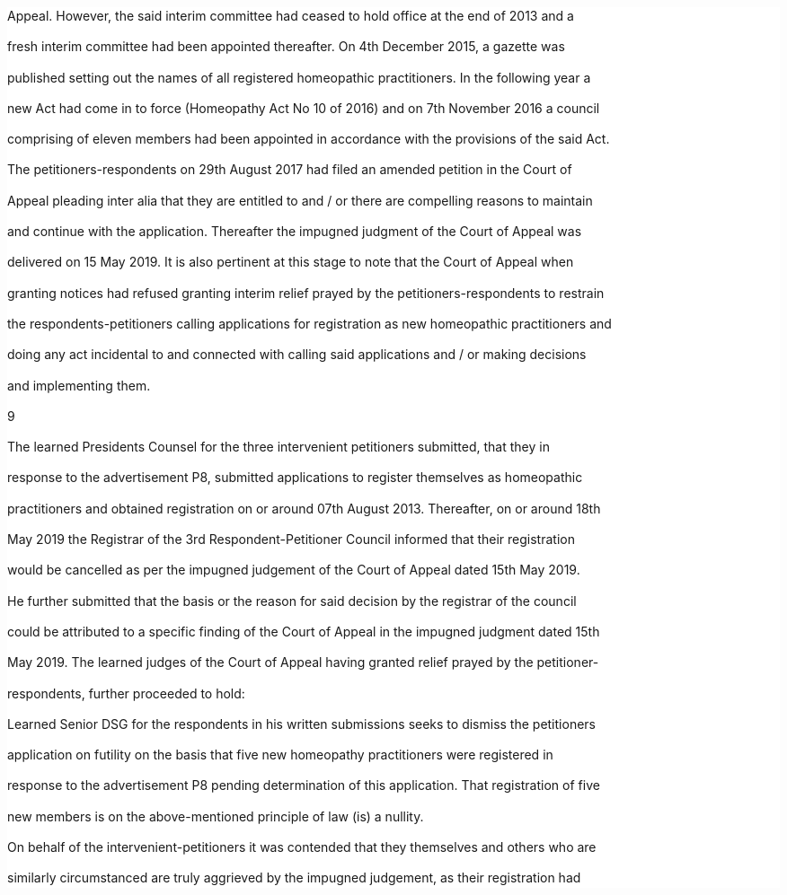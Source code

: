 Appeal. However, the said interim committee had ceased to hold office at the end of 2013 and a

fresh interim committee had been appointed thereafter. On 4th December 2015, a gazette was

published setting out the names of all registered homeopathic practitioners. In the following year a

new Act had come in to force (Homeopathy Act No 10 of 2016) and on 7th November 2016 a council

comprising of eleven members had been appointed in accordance with the provisions of the said Act.

The petitioners-respondents on 29th August 2017 had filed an amended petition in the Court of

Appeal pleading inter alia that they are entitled to and / or there are compelling reasons to maintain

and continue with the application. Thereafter the impugned judgment of the Court of Appeal was

delivered on 15 May 2019. It is also pertinent at this stage to note that the Court of Appeal when

granting notices had refused granting interim relief prayed by the petitioners-respondents to restrain

the respondents-petitioners calling applications for registration as new homeopathic practitioners and

doing any act incidental to and connected with calling said applications and / or making decisions

and implementing them.

9

The learned Presidents Counsel for the three intervenient petitioners submitted, that they in

response to the advertisement P8, submitted applications to register themselves as homeopathic

practitioners and obtained registration on or around 07th August 2013. Thereafter, on or around 18th

May 2019 the Registrar of the 3rd Respondent-Petitioner Council informed that their registration

would be cancelled as per the impugned judgement of the Court of Appeal dated 15th May 2019.

He further submitted that the basis or the reason for said decision by the registrar of the council

could be attributed to a specific finding of the Court of Appeal in the impugned judgment dated 15th

May 2019. The learned judges of the Court of Appeal having granted relief prayed by the petitioner-

respondents, further proceeded to hold:

Learned Senior DSG for the respondents in his written submissions seeks to dismiss the petitioners

application on futility on the basis that five new homeopathy practitioners were registered in

response to the advertisement P8 pending determination of this application. That registration of five

new members is on the above-mentioned principle of law (is) a nullity.

On behalf of the intervenient-petitioners it was contended that they themselves and others who are

similarly circumstanced are truly aggrieved by the impugned judgement, as their registration had
